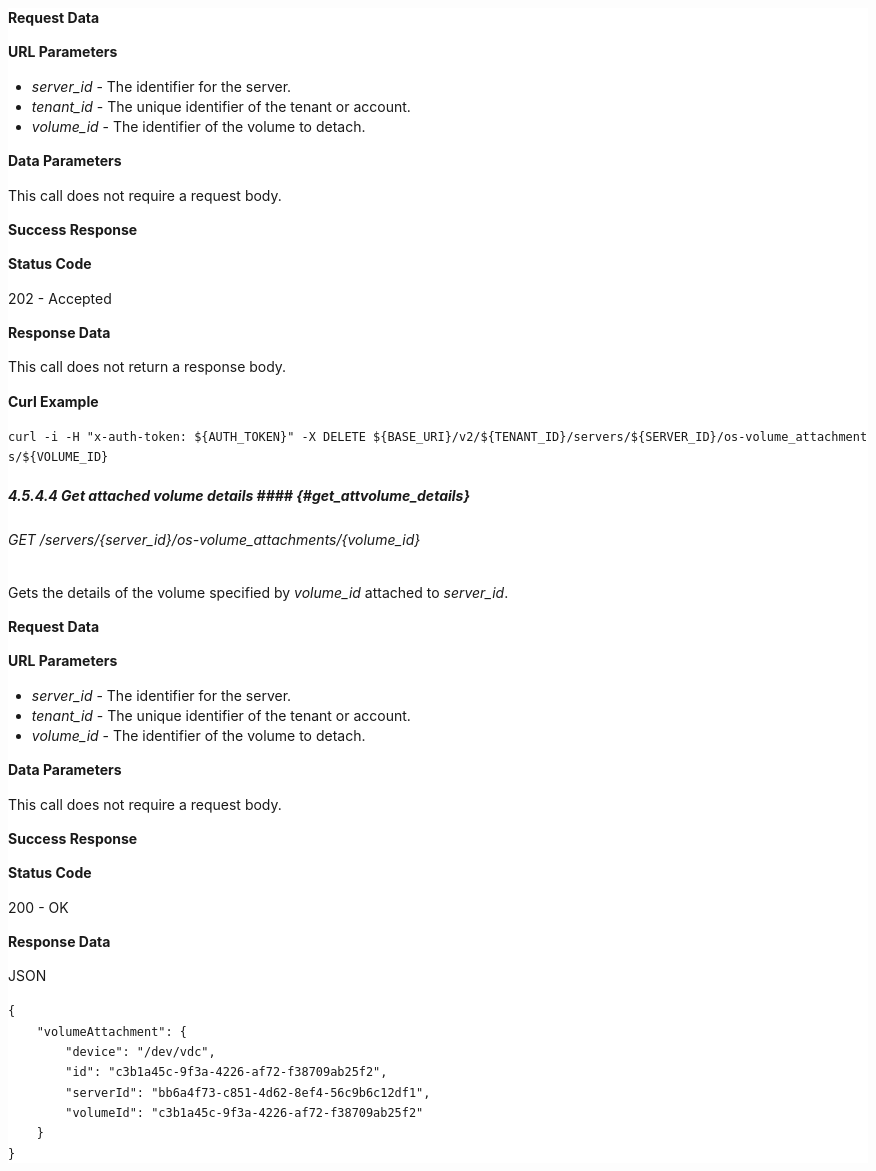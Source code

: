**Request Data**

**URL Parameters**

* *server_id* - The identifier for the server.
* *tenant_id* - The unique identifier of the tenant or account.
* *volume_id* - The identifier of the volume to detach.

**Data Parameters**

This call does not require a request body.

**Success Response**

**Status Code**

202 - Accepted

**Response Data**

This call does not return a response body.

**Curl Example**

    curl -i -H "x-auth-token: ${AUTH_TOKEN}" -X DELETE ${BASE_URI}/v2/${TENANT_ID}/servers/${SERVER_ID}/os-volume_attachments/${VOLUME_ID}


##### 4.5.4.4 Get attached volume details #### {#get_attvolume_details}
###### GET /servers/{server_id}/os-volume_attachments/{volume_id}

Gets the details of the volume specified by _volume_id_ attached to _server_id_.

**Request Data**

**URL Parameters**

* *server_id* - The identifier for the server.
* *tenant_id* - The unique identifier of the tenant or account.
* *volume_id* - The identifier of the volume to detach.

**Data Parameters**

This call does not require a request body.

**Success Response**

**Status Code**

200 - OK

**Response Data**

JSON

    {
        "volumeAttachment": {
            "device": "/dev/vdc", 
            "id": "c3b1a45c-9f3a-4226-af72-f38709ab25f2", 
            "serverId": "bb6a4f73-c851-4d62-8ef4-56c9b6c12df1", 
            "volumeId": "c3b1a45c-9f3a-4226-af72-f38709ab25f2"
        }
    }
